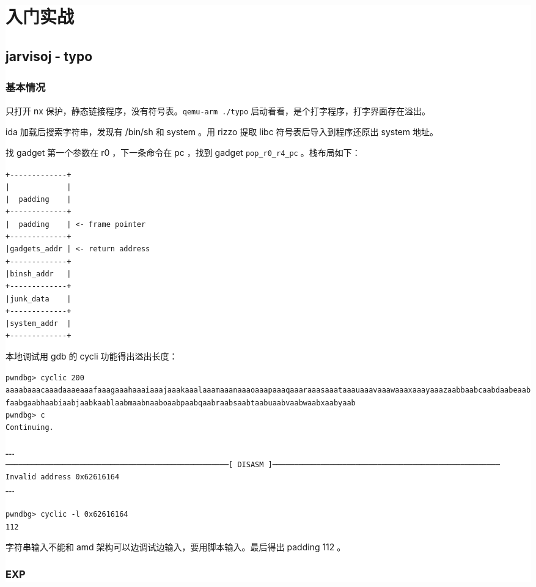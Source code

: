 
# 入门实战

## jarvisoj - typo

### 基本情况

只打开 nx 保护，静态链接程序，没有符号表。``qemu-arm ./typo`` 启动看看，是个打字程序，打字界面存在溢出。

ida 加载后搜索字符串，发现有 /bin/sh 和 system 。用 rizzo 提取 libc 符号表后导入到程序还原出 system 地址。

找 gadget 第一个参数在 r0 ，下一条命令在 pc ，找到 gadget ``pop_r0_r4_pc`` 。栈布局如下：

```
+-------------+
|             |
|  padding    |
+-------------+
|  padding    | <- frame pointer
+-------------+ 
|gadgets_addr | <- return address
+-------------+
|binsh_addr   |
+-------------+
|junk_data    |
+-------------+
|system_addr  |
+-------------+
```

本地调试用 gdb 的 cycli 功能得出溢出长度：

```
pwndbg> cyclic 200
aaaabaaacaaadaaaeaaafaaagaaahaaaiaaajaaakaaalaaamaaanaaaoaaapaaaqaaaraaasaaataaauaaavaaawaaaxaaayaaazaabbaabcaabdaabeaabfaabgaabhaabiaabjaabkaablaabmaabnaaboaabpaabqaabraabsaabtaabuaabvaabwaabxaabyaab
pwndbg> c
Continuing.

……
───────────────────────────────────────────────────[ DISASM ]────────────────────────────────────────────────────
Invalid address 0x62616164
……

pwndbg> cyclic -l 0x62616164
112
```

字符串输入不能和 amd 架构可以边调试边输入，要用脚本输入。最后得出 padding 112 。

### EXP
